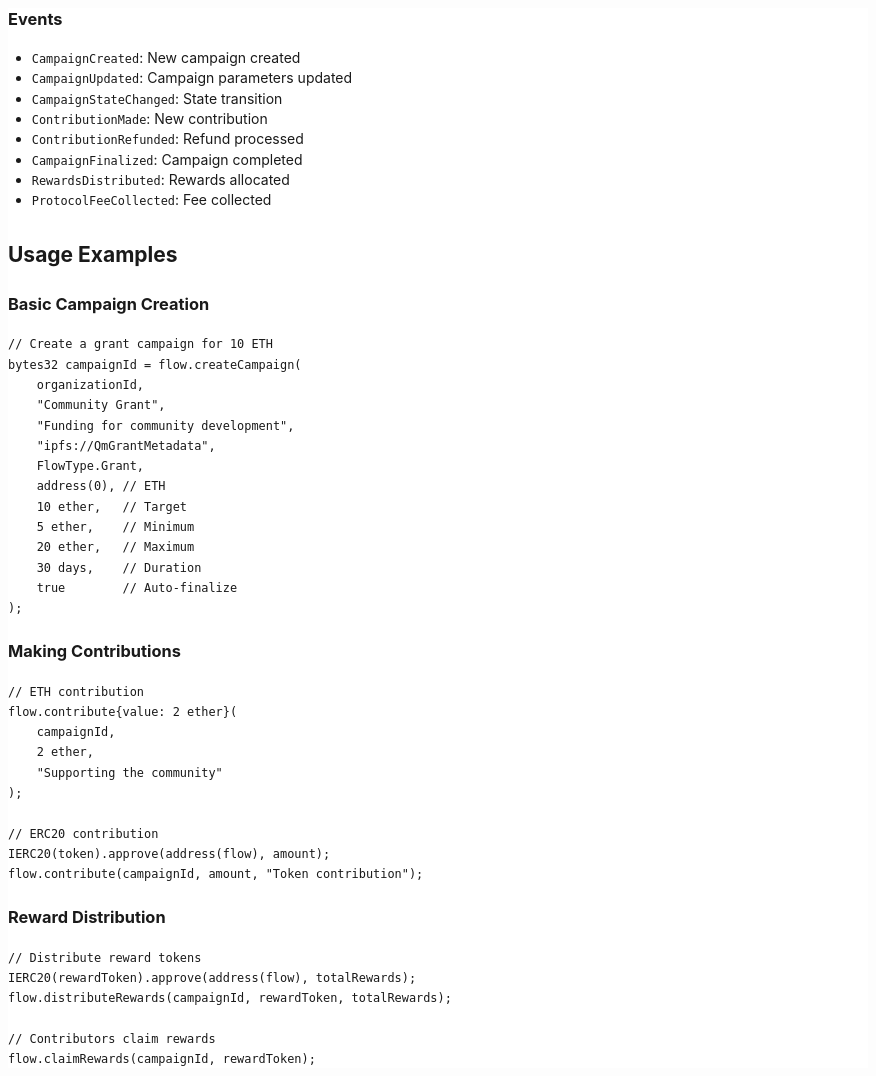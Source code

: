 ### Events
- `CampaignCreated`: New campaign created
- `CampaignUpdated`: Campaign parameters updated
- `CampaignStateChanged`: State transition
- `ContributionMade`: New contribution
- `ContributionRefunded`: Refund processed
- `CampaignFinalized`: Campaign completed
- `RewardsDistributed`: Rewards allocated
- `ProtocolFeeCollected`: Fee collected

## Usage Examples

### Basic Campaign Creation
```solidity
// Create a grant campaign for 10 ETH
bytes32 campaignId = flow.createCampaign(
    organizationId,
    "Community Grant",
    "Funding for community development",
    "ipfs://QmGrantMetadata",
    FlowType.Grant,
    address(0), // ETH
    10 ether,   // Target
    5 ether,    // Minimum
    20 ether,   // Maximum
    30 days,    // Duration
    true        // Auto-finalize
);
```

### Making Contributions
```solidity
// ETH contribution
flow.contribute{value: 2 ether}(
    campaignId,
    2 ether,
    "Supporting the community"
);

// ERC20 contribution
IERC20(token).approve(address(flow), amount);
flow.contribute(campaignId, amount, "Token contribution");
```

### Reward Distribution
```solidity
// Distribute reward tokens
IERC20(rewardToken).approve(address(flow), totalRewards);
flow.distributeRewards(campaignId, rewardToken, totalRewards);

// Contributors claim rewards
flow.claimRewards(campaignId, rewardToken);
```
